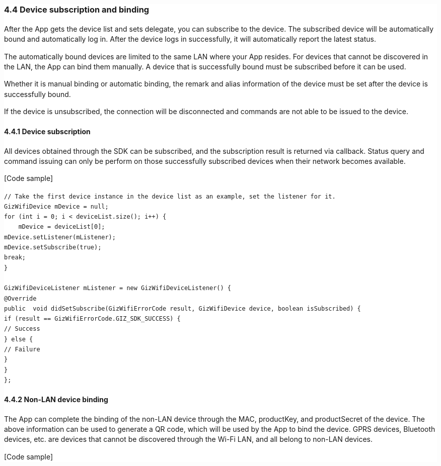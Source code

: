 ### 4.4 Device subscription and binding

After the App gets the device list and sets delegate, you can subscribe to the device. The subscribed device will be automatically bound and automatically log in. After the device logs in successfully, it will automatically report the latest status.

The automatically bound devices are limited to the same LAN where your App resides. For devices that cannot be discovered in the LAN, the App can bind them manually. A device that is successfully bound must be subscribed before it can be used.

Whether it is manual binding or automatic binding, the remark and alias information of the device must be set after the device is successfully bound.

If the device is unsubscribed, the connection will be disconnected and commands are not able to be issued to the device.

#### 4.4.1 Device subscription

All devices obtained through the SDK can be subscribed, and the subscription result is returned via callback. Status query and command issuing can only be perform on those successfully subscribed devices when their network becomes available.

[Code sample]

```
// Take the first device instance in the device list as an example, set the listener for it.
GizWifiDevice mDevice = null;
for (int i = 0; i < deviceList.size(); i++) {
	mDevice = deviceList[0];
mDevice.setListener(mListener);
mDevice.setSubscribe(true);
break;
}

GizWifiDeviceListener mListener = new GizWifiDeviceListener() {
@Override
public  void didSetSubscribe(GizWifiErrorCode result, GizWifiDevice device, boolean isSubscribed) {
if (result == GizWifiErrorCode.GIZ_SDK_SUCCESS) {
// Success
} else {
// Failure
}
}
};
```

#### 4.4.2 Non-LAN device binding

The App can complete the binding of the non-LAN device through the MAC, productKey, and productSecret of the device. The above information can be used to generate a QR code, which will be used by the App to bind the device. GPRS devices, Bluetooth devices, etc. are devices that cannot be discovered through the Wi-Fi LAN, and all belong to non-LAN devices.

[Code sample]
